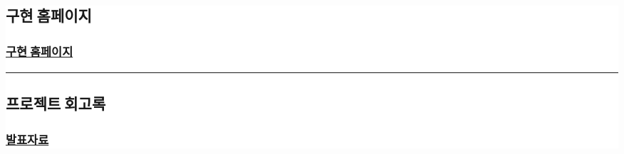 
## 구현 홈페이지
### [구현 홈페이지](https://sb04-hrbank-team2-production.up.railway.app/)

---

## 프로젝트 회고록
### [발표자료](https://www.canva.com/design/DAGubVUuAYk/tQ9MHpwNq1YMW7voIzkXUQ/edit?utm_content=DAGubVUuAYk&utm_campaign=designshare&utm_medium=link2&utm_source=sharebutton)
